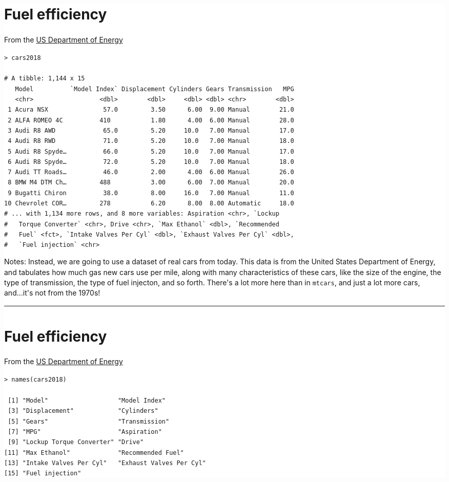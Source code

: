 
# Fuel efficiency

From the [US Department of Energy](https://www.fueleconomy.gov/feg/download.shtml)

```out
> cars2018

# A tibble: 1,144 x 15
   Model          `Model Index` Displacement Cylinders Gears Transmission   MPG
   <chr>                  <dbl>        <dbl>     <dbl> <dbl> <chr>        <dbl>
 1 Acura NSX               57.0         3.50      6.00  9.00 Manual        21.0
 2 ALFA ROMEO 4C          410           1.80      4.00  6.00 Manual        28.0
 3 Audi R8 AWD             65.0         5.20     10.0   7.00 Manual        17.0
 4 Audi R8 RWD             71.0         5.20     10.0   7.00 Manual        18.0
 5 Audi R8 Spyde…          66.0         5.20     10.0   7.00 Manual        17.0
 6 Audi R8 Spyde…          72.0         5.20     10.0   7.00 Manual        18.0
 7 Audi TT Roads…          46.0         2.00      4.00  6.00 Manual        26.0
 8 BMW M4 DTM Ch…         488           3.00      6.00  7.00 Manual        20.0
 9 Bugatti Chiron          38.0         8.00     16.0   7.00 Manual        11.0
10 Chevrolet COR…         278           6.20      8.00  8.00 Automatic     18.0
# ... with 1,134 more rows, and 8 more variables: Aspiration <chr>, `Lockup
#   Torque Converter` <chr>, Drive <chr>, `Max Ethanol` <dbl>, `Recommended
#   Fuel` <fct>, `Intake Valves Per Cyl` <dbl>, `Exhaust Valves Per Cyl` <dbl>,
#   `Fuel injection` <chr>
```

Notes: Instead, we are going to use a dataset of real cars from today. This data is from the United States Department of Energy, and tabulates how much gas new cars use per mile, along with many characteristics of these cars, like the size of the engine, the type of transmission, the type of fuel injecton, and so forth. There's a lot more here than in `mtcars`, and just a lot more cars, and...it's not from the 1970s!

---

# Fuel efficiency


From the [US Department of Energy](https://www.fueleconomy.gov/feg/download.shtml)

```out
> names(cars2018)

 [1] "Model"                   "Model Index"            
 [3] "Displacement"            "Cylinders"              
 [5] "Gears"                   "Transmission"           
 [7] "MPG"                     "Aspiration"             
 [9] "Lockup Torque Converter" "Drive"                  
[11] "Max Ethanol"             "Recommended Fuel"       
[13] "Intake Valves Per Cyl"   "Exhaust Valves Per Cyl" 
[15] "Fuel injection"
```
